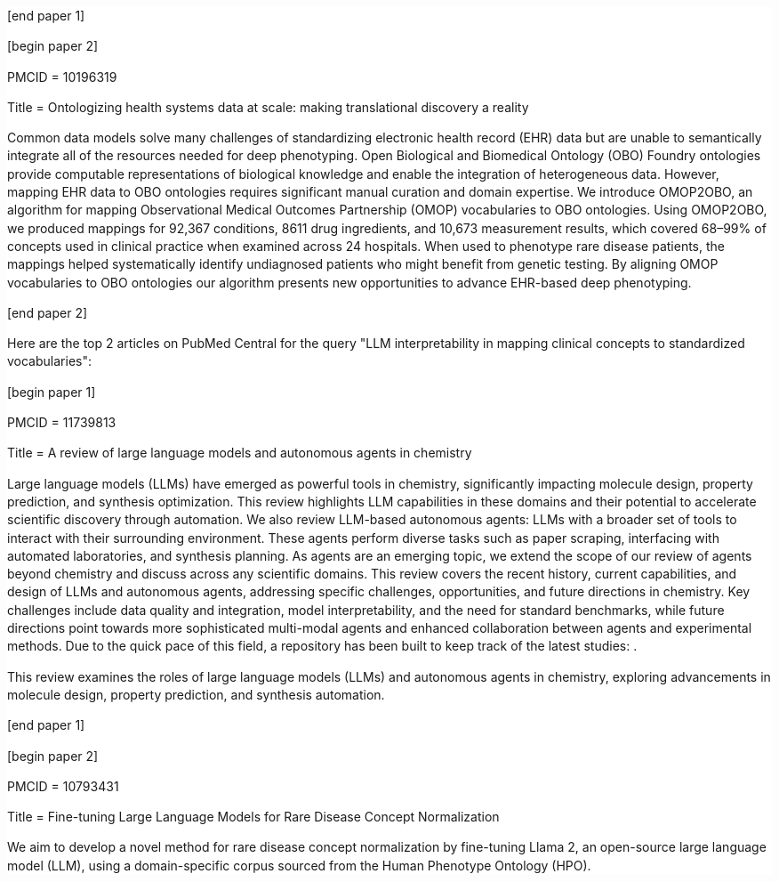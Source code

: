 [end paper 1]

[begin paper 2]

PMCID = 10196319

Title = Ontologizing health systems data at scale: making translational discovery a reality

Common data models solve many challenges of standardizing electronic health record (EHR) data but are unable to semantically integrate all of the resources needed for deep phenotyping. Open Biological and Biomedical Ontology (OBO) Foundry ontologies provide computable representations of biological knowledge and enable the integration of heterogeneous data. However, mapping EHR data to OBO ontologies requires significant manual curation and domain expertise. We introduce OMOP2OBO, an algorithm for mapping Observational Medical Outcomes Partnership (OMOP) vocabularies to OBO ontologies. Using OMOP2OBO, we produced mappings for 92,367 conditions, 8611 drug ingredients, and 10,673 measurement results, which covered 68–99% of concepts used in clinical practice when examined across 24 hospitals. When used to phenotype rare disease patients, the mappings helped systematically identify undiagnosed patients who might benefit from genetic testing. By aligning OMOP vocabularies to OBO ontologies our algorithm presents new opportunities to advance EHR-based deep phenotyping.

[end paper 2]



Here are the top 2 articles on PubMed Central for the query "LLM interpretability in mapping clinical concepts to standardized vocabularies":

[begin paper 1]

PMCID = 11739813

Title = A review of large language models and autonomous agents in chemistry

Large language models (LLMs) have emerged as powerful tools in chemistry, significantly impacting molecule design, property prediction, and synthesis optimization. This review highlights LLM capabilities in these domains and their potential to accelerate scientific discovery through automation. We also review LLM-based autonomous agents: LLMs with a broader set of tools to interact with their surrounding environment. These agents perform diverse tasks such as paper scraping, interfacing with automated laboratories, and synthesis planning. As agents are an emerging topic, we extend the scope of our review of agents beyond chemistry and discuss across any scientific domains. This review covers the recent history, current capabilities, and design of LLMs and autonomous agents, addressing specific challenges, opportunities, and future directions in chemistry. Key challenges include data quality and integration, model interpretability, and the need for standard benchmarks, while future directions point towards more sophisticated multi-modal agents and enhanced collaboration between agents and experimental methods. Due to the quick pace of this field, a repository has been built to keep track of the latest studies: .

This review examines the roles of large language models (LLMs) and autonomous agents in chemistry, exploring advancements in molecule design, property prediction, and synthesis automation.

[end paper 1]

[begin paper 2]

PMCID = 10793431

Title = Fine-tuning Large Language Models for Rare Disease Concept Normalization

We aim to develop a novel method for rare disease concept normalization by fine-tuning Llama 2, an open-source large language model (LLM), using a domain-specific corpus sourced from the Human Phenotype Ontology (HPO).
